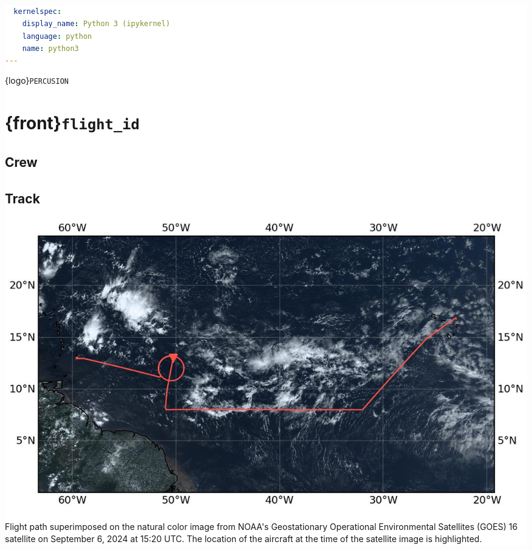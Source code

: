 ```yaml
  kernelspec:
    display_name: Python 3 (ipykernel)
    language: python
    name: python3
---
```


{logo}`PERCUSION`

# {front}`flight_id`

```{badges}
```

## Crew

```{crew-list}
```

## Track
![track](../figures/HALO-20240906a/HALO-20240906a-track.jpeg) 

Flight path superimposed on the natural color image from NOAA's Geostationary Operational Environmental Satellites (GOES) 16 satellite on September 6, 2024 at 15:20 UTC. The location of the aircraft at the time of the satellite image is highlighted.
